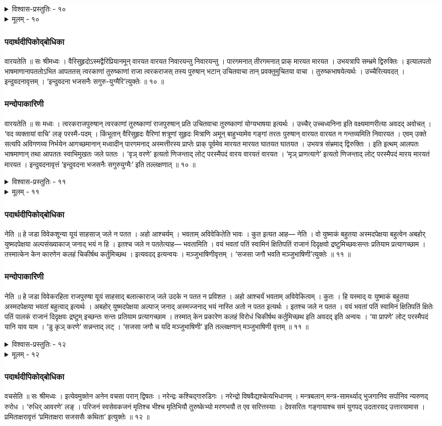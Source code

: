 
<details><summary>विश्वास-प्रस्तुतिः - १०</summary></details>

<details><summary>मूलम् - १०</summary></details>

### पदार्थदीपिकोद्बोधिका

वारयतेति ॥ सः श्रीमध्वः । वैरिसुहृदोऽस्मद्वैरिप्रियानमून् वारयत वारयत निवारयन्तु निवारयन्तु । पारगमनात् तीरगमनात् प्राक् मारयत मारयत । उभयत्रापि सम्भ्रमे द्विरुक्तिः । इत्यालपतो भाषमाणानापततोऽभित आपततस् त्वरकाणां तुरुष्काणां राजा त्वरकराजस् तस्य पुरुषान् भटान् उचितवाचा तान् प्रवक्तुमुचितया वाचा । तुरुष्कभाषयेत्यर्थः । उच्चैरित्यवदत् । इन्दुवदनावृत्तम् । ‘इन्दुवदना भजसनैः सगुरु-युग्मैरि’त्युक्तेः ॥ १० ॥

### **मन्दोपाकारिणी**

वारयतेति ॥ सः मध्वः । त्वरकराजपुरुषान् त्वरकाणां तुरुष्काणां राजपुरुषान् प्रति उचितवाचा तुरुष्काणां योग्यभाषया इत्यर्थः । उच्चैर् उच्चध्वनिना इति वक्ष्यमाणरीत्या अवदद् अवोचत् । ‘वद व्यक्तायां वाचि’ लङ् परस्मै-पदम् । किंभूतान् वैरिसुहृदः वैरिणां शत्रूणां सुहृदः मित्राणि अमून् बाहुभ्यामेव गङ्गां तरतः पुरुषान् वारयत वारयत न गन्तव्यमिति निवारयत । एवम् उक्ते सत्यपि अविगणय्य निर्भयेन आगच्छमानान् मध्वादीन् पारगमनाद् अस्मत्तीरस्य प्राप्तेः प्राक् पूर्वमेव मारयत मारयत घातयत घातयत । उभयत्र संभ्रमाद् द्विरुक्तिः । इति इत्थम् आलपतः भाषमाणान् तथा आपततः स्वाभिमुखतः जले पततः । ‘वृञ् वरणे’ इत्यतो णिजन्ताद् लोट् परस्मैपदं वारय वारयतं वारयत । ‘मृञ् प्राणत्यागे’ इत्यतो णिजन्ताद् लोट् परस्मैपदं मारय मारयतं मारयत । इन्दुवदनावृत्तं ‘इन्दुवदना भजसनैः सगुरुयुग्मैः’ इति तल्लक्षणात् ॥ १० ॥


<details><summary>विश्वास-प्रस्तुतिः - ११</summary></details>

<details><summary>मूलम् - ११</summary></details>

### पदार्थदीपिकोद्बोधिका

नेति ॥ हे जडा विवेकशून्या यूयं साहसाज् जले न पतत । अहो आश्चर्यम् । भवताम् अविवेकितेति भावः । कुत इत्यत आह— नेति । वो युष्माकं बहुतया अस्मदपेक्षया बहुत्वेन अबहोर् युष्मदपेक्षया अल्पसंख्याकाज् जनाद् भयं न हि । इतश्च जले न पततेत्याह— भवतामिति । वयं भवतां पतिं स्वामिनं क्षितिपतिं राजानं दिदृक्षवो द्रष्टुमिच्छवःसन्तः प्रतियाम प्रत्यागच्छाम । तस्मात्केन केन कारणेन कलहं चिकीर्षथ कर्तुमिच्छथ । इत्यवदद् इत्यन्वयः । मञ्जुभाषिणीवृत्तम् । ‘सजसा जगौ भवति मञ्जुभाषिणी’त्युक्तेः ॥ ११ ॥

### **मन्दोपाकारिणी**

नेति ॥ हे जडा विवेकरहिता राजपुरुषा यूयं साहसाद् बलात्काराज् जले उदके न पतत न प्रविशत । अहो आश्चर्यं भवताम् अविवेकित्वम् । कुतः । हि
यस्माद् वः युष्माकं बहुतया अस्मदपेक्षया भवतां बहुत्वाद् इत्यर्थः । अबहोर् युष्मदपेक्षया अल्पाज् जनाद् अस्मज्जनाद् भयं नास्ति अतो न पतत इत्यर्थः । इतश्च जले न पतत । वयं भवतां पतिं स्वामिनं क्षितिपतिं क्षितेः पतिं पालकं राजानं दिदृक्षवः द्रष्टुम् इच्छन्तः सन्तः प्रतियाम प्रत्यागच्छाम । तस्मात् केन प्रकारेण कलहं विरोधं चिकीर्षथ कर्तुमिच्छथ इति अवदद् इति अन्वयः । ‘या प्रापणे’ लोट् परस्मैपदं यानि याव याम । ‘डु कृञ् करणे’ सन्नन्ताद् लट् । ‘सजसा जगौ च यदि मञ्जुभाषिणी’ इति तल्लक्षणान् मञ्जुभाषिणी वृत्तम् ॥ ११ ॥


<details><summary>विश्वास-प्रस्तुतिः - १२</summary></details>

<details><summary>मूलम् - १२</summary></details>

### पदार्थदीपिकोद्बोधिका

वचसेति ॥ सः श्रीमध्वः । इत्येवमुक्तेन अनेन वचसा परान् द्विषतः । नरेन्द्रः कश्चिद्गारुडिगः । नरेन्द्रो विषवैद्यश्चेत्यभिधानम् । मन्त्रबलान् मन्त्र-सामर्थ्याद् भुजगानिव सर्पानिव न्यरुणद् रुरोध । ‘रुधिर् आवरणे’ लङ् । परिजनं स्वसेवकजनं मृतिश्च भीश्च मृतिभियौ तुरुष्केभ्यो मरणभयौ त एव सरित्तस्याः । देवसरितः गङ्गायाश्च समं युगपद् उदतारयद् उत्तारयामास । प्रमिताक्षरावृत्तं ‘प्रमिताक्षरा सजससैः कथिता’ इत्युक्तेः ॥ १२ ॥
